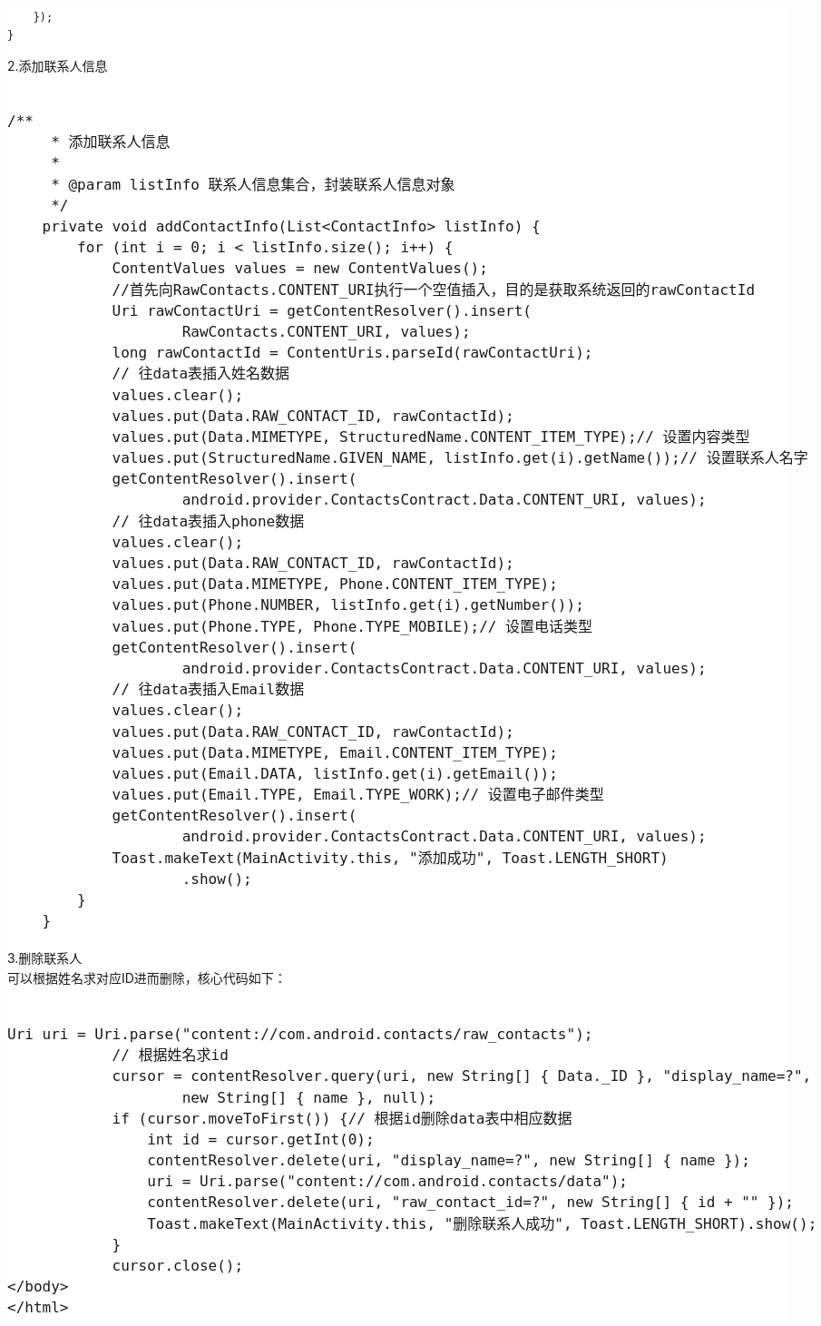 		});
	}
</xmp>
</font>
2.添加联系人信息<br>
<font size=4px>
<xmp class="prettyprint linenums">
/**
	 * 添加联系人信息
	 * 
	 * @param listInfo 联系人信息集合，封装联系人信息对象
	 */
	private void addContactInfo(List<ContactInfo> listInfo) {
		for (int i = 0; i < listInfo.size(); i++) {
			ContentValues values = new ContentValues();
			//首先向RawContacts.CONTENT_URI执行一个空值插入，目的是获取系统返回的rawContactId 
			Uri rawContactUri = getContentResolver().insert(
					RawContacts.CONTENT_URI, values);
			long rawContactId = ContentUris.parseId(rawContactUri);
			// 往data表插入姓名数据
			values.clear();
			values.put(Data.RAW_CONTACT_ID, rawContactId);
			values.put(Data.MIMETYPE, StructuredName.CONTENT_ITEM_TYPE);// 设置内容类型
			values.put(StructuredName.GIVEN_NAME, listInfo.get(i).getName());// 设置联系人名字
			getContentResolver().insert(
					android.provider.ContactsContract.Data.CONTENT_URI, values);
			// 往data表插入phone数据
			values.clear();
			values.put(Data.RAW_CONTACT_ID, rawContactId);
			values.put(Data.MIMETYPE, Phone.CONTENT_ITEM_TYPE);
			values.put(Phone.NUMBER, listInfo.get(i).getNumber());
			values.put(Phone.TYPE, Phone.TYPE_MOBILE);// 设置电话类型
			getContentResolver().insert(
					android.provider.ContactsContract.Data.CONTENT_URI, values);
			// 往data表插入Email数据
			values.clear();
			values.put(Data.RAW_CONTACT_ID, rawContactId);
			values.put(Data.MIMETYPE, Email.CONTENT_ITEM_TYPE);
			values.put(Email.DATA, listInfo.get(i).getEmail());
			values.put(Email.TYPE, Email.TYPE_WORK);// 设置电子邮件类型
			getContentResolver().insert(
					android.provider.ContactsContract.Data.CONTENT_URI, values);
			Toast.makeText(MainActivity.this, "添加成功", Toast.LENGTH_SHORT)
					.show();
		}
	}
</xmp>
</font>
3.删除联系人<br>
可以根据姓名求对应ID进而删除，核心代码如下：<br>
<font size=4px>
<xmp class="prettyprint linenums">
Uri uri = Uri.parse("content://com.android.contacts/raw_contacts");
			// 根据姓名求id
			cursor = contentResolver.query(uri, new String[] { Data._ID }, "display_name=?", 
					new String[] { name }, null);
			if (cursor.moveToFirst()) {// 根据id删除data表中相应数据
				int id = cursor.getInt(0);
				contentResolver.delete(uri, "display_name=?", new String[] { name });
				uri = Uri.parse("content://com.android.contacts/data");
				contentResolver.delete(uri, "raw_contact_id=?", new String[] { id + "" });
				Toast.makeText(MainActivity.this, "删除联系人成功", Toast.LENGTH_SHORT).show();
			}
			cursor.close();
